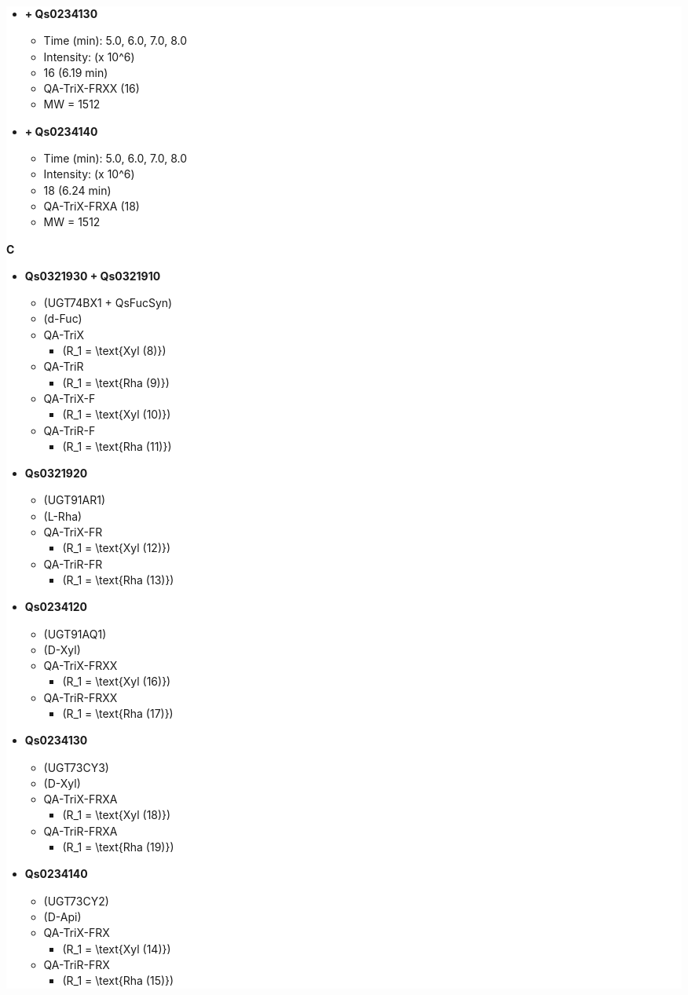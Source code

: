 - **+ Qs0234130**
  - Time (min): 5.0, 6.0, 7.0, 8.0
  - Intensity: \(x 10^6\)
  - 16 (6.19 min)
  - QA-TriX-FRXX (16)
  - MW = 1512

- **+ Qs0234140**
  - Time (min): 5.0, 6.0, 7.0, 8.0
  - Intensity: \(x 10^6\)
  - 18 (6.24 min)
  - QA-TriX-FRXA (18)
  - MW = 1512

**C**

- **Qs0321930 + Qs0321910**
  - (UGT74BX1 + QsFucSyn)
  - (d-Fuc)
  - QA-TriX
    - \(R_1 = \text{Xyl (8)}\)
  - QA-TriR
    - \(R_1 = \text{Rha (9)}\)
  - QA-TriX-F
    - \(R_1 = \text{Xyl (10)}\)
  - QA-TriR-F
    - \(R_1 = \text{Rha (11)}\)

- **Qs0321920**
  - (UGT91AR1)
  - (L-Rha)
  - QA-TriX-FR
    - \(R_1 = \text{Xyl (12)}\)
  - QA-TriR-FR
    - \(R_1 = \text{Rha (13)}\)

- **Qs0234120**
  - (UGT91AQ1)
  - (D-Xyl)
  - QA-TriX-FRXX
    - \(R_1 = \text{Xyl (16)}\)
  - QA-TriR-FRXX
    - \(R_1 = \text{Rha (17)}\)

- **Qs0234130**
  - (UGT73CY3)
  - (D-Xyl)
  - QA-TriX-FRXA
    - \(R_1 = \text{Xyl (18)}\)
  - QA-TriR-FRXA
    - \(R_1 = \text{Rha (19)}\)

- **Qs0234140**
  - (UGT73CY2)
  - (D-Api)
  - QA-TriX-FRX
    - \(R_1 = \text{Xyl (14)}\)
  - QA-TriR-FRX
    - \(R_1 = \text{Rha (15)}\)
